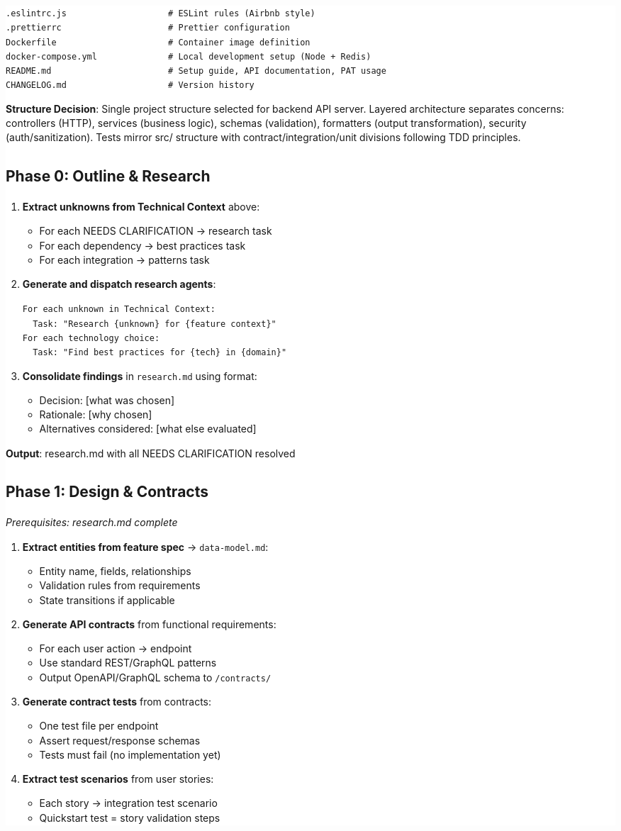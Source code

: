 ```
.eslintrc.js                    # ESLint rules (Airbnb style)
.prettierrc                     # Prettier configuration
Dockerfile                      # Container image definition
docker-compose.yml              # Local development setup (Node + Redis)
README.md                       # Setup guide, API documentation, PAT usage
CHANGELOG.md                    # Version history
```

**Structure Decision**: Single project structure selected for backend API server. Layered architecture separates concerns: controllers (HTTP), services (business logic), schemas (validation), formatters (output transformation), security (auth/sanitization). Tests mirror src/ structure with contract/integration/unit divisions following TDD principles.

## Phase 0: Outline & Research
1. **Extract unknowns from Technical Context** above:
   - For each NEEDS CLARIFICATION → research task
   - For each dependency → best practices task
   - For each integration → patterns task

2. **Generate and dispatch research agents**:
   ```
   For each unknown in Technical Context:
     Task: "Research {unknown} for {feature context}"
   For each technology choice:
     Task: "Find best practices for {tech} in {domain}"
   ```

3. **Consolidate findings** in `research.md` using format:
   - Decision: [what was chosen]
   - Rationale: [why chosen]
   - Alternatives considered: [what else evaluated]

**Output**: research.md with all NEEDS CLARIFICATION resolved

## Phase 1: Design & Contracts
*Prerequisites: research.md complete*

1. **Extract entities from feature spec** → `data-model.md`:
   - Entity name, fields, relationships
   - Validation rules from requirements
   - State transitions if applicable

2. **Generate API contracts** from functional requirements:
   - For each user action → endpoint
   - Use standard REST/GraphQL patterns
   - Output OpenAPI/GraphQL schema to `/contracts/`

3. **Generate contract tests** from contracts:
   - One test file per endpoint
   - Assert request/response schemas
   - Tests must fail (no implementation yet)

4. **Extract test scenarios** from user stories:
   - Each story → integration test scenario
   - Quickstart test = story validation steps
